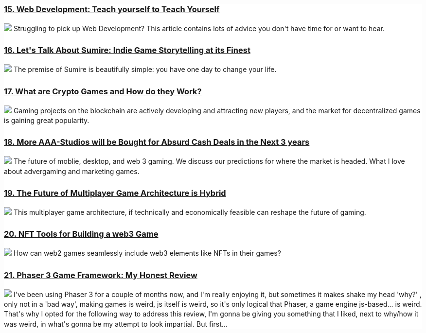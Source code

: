 ### [15. Web Development: Teach yourself to Teach Yourself](https://hackernoon.com/web-development-teach-yourself-to-teach-yourself)
![](https://cdn.hackernoon.com/images/PG9GJ9It2FOXrr2T8EAC6UYf0Vj1-f42386v.jpeg)
Struggling to pick up Web Development? This article contains lots of advice you don't have time for or want to hear.

### [16. Let's Talk About Sumire: Indie Game Storytelling at its Finest](https://hackernoon.com/lets-talk-about-sumire-indie-game-storytelling-at-its-finest)
![](https://cdn.hackernoon.com/images/ugoTV1vwcgR4mN8MMDUUN4vt6p02-x393l6p.png)
The premise of Sumire is beautifully simple: you have one day to change your life. 

### [17. What are Crypto Games and How do they Work?](https://hackernoon.com/what-are-crypto-games-and-how-do-they-work)
![](https://cdn.hackernoon.com/images/w3es9YUuCxSVmuVPOzqtDlS4akw1-o20375z.png)
Gaming projects on the blockchain are actively developing and attracting new players, and the market for decentralized games is gaining great popularity.

### [18. More AAA-Studios will be Bought for Absurd Cash Deals in the Next 3 years](https://hackernoon.com/more-aaa-studios-will-be-bought-for-absurd-cash-deals-in-the-next-3-years)
![](https://cdn.hackernoon.com/images/AA0S3G9weRM3biUfJZ9ilO0mpDx1-c193ogr.jpeg)
The future of moblie, desktop, and web 3 gaming. We discuss our predictions for where the market is headed. What I love about advergaming and marketing games.

### [19. The Future of Multiplayer Game Architecture is Hybrid](https://hackernoon.com/the-hybrid-future-of-multiplayer-game-architecture-9up36m3)
![](https://hackernoon.com/images/ugoTV1vwcgR4mN8MMDUUN4vt6p02-88m34h6.jpeg)
This multiplayer game architecture, if technically and economically feasible can reshape the future of gaming.

### [20. NFT Tools for Building a web3 Game](https://hackernoon.com/nft-tools-for-building-a-web3-game)
![](https://cdn.hackernoon.com/images/nA9alYMI5NUiANpljMKiXq5jtcD3-32f3qyy.jpeg)
How can web2 games seamlessly include web3 elements like NFTs in their games?

### [21. Phaser 3 Game Framework: My Honest Review](https://hackernoon.com/phaser-3-game-framework-my-honest-review-uh1i3uv3)
![](https://cdn.hackernoon.com/images/y9103wvw.jpg)
I've been using Phaser 3 for a couple of months now, and I'm really enjoying it, but sometimes it makes shake my head 'why?' , only not in a 'bad way', making games is weird, js itself is weird, so it's only logical that Phaser, a game engine js-based... is weird. That's why I opted for the following way to address this review, I'm gonna be giving you something that I liked, next to why/how it was weird, in what's gonna be my attempt to look impartial. But first...
